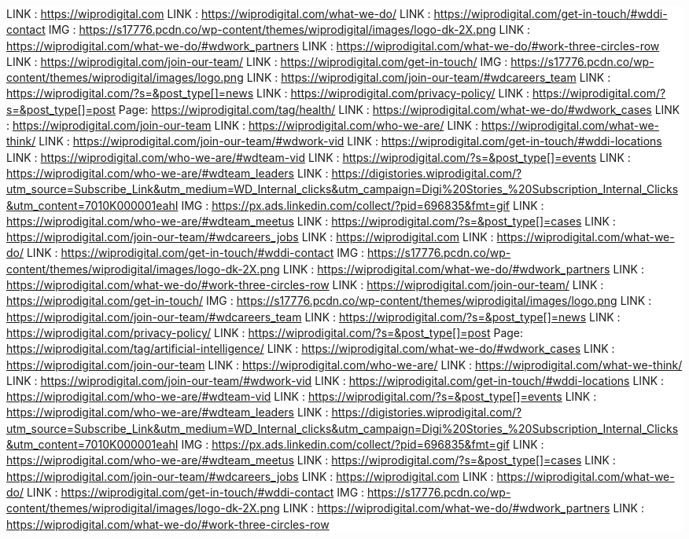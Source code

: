    LINK : https://wiprodigital.com
   LINK : https://wiprodigital.com/what-we-do/
   LINK : https://wiprodigital.com/get-in-touch/#wddi-contact
   IMG : https://s17776.pcdn.co/wp-content/themes/wiprodigital/images/logo-dk-2X.png
   LINK : https://wiprodigital.com/what-we-do/#wdwork_partners
   LINK : https://wiprodigital.com/what-we-do/#work-three-circles-row
   LINK : https://wiprodigital.com/join-our-team/
   LINK : https://wiprodigital.com/get-in-touch/
   IMG : https://s17776.pcdn.co/wp-content/themes/wiprodigital/images/logo.png
   LINK : https://wiprodigital.com/join-our-team/#wdcareers_team
   LINK : https://wiprodigital.com/?s=&post_type[]=news
   LINK : https://wiprodigital.com/privacy-policy/
   LINK : https://wiprodigital.com/?s=&post_type[]=post
Page: https://wiprodigital.com/tag/health/
   LINK : https://wiprodigital.com/what-we-do/#wdwork_cases
   LINK : https://wiprodigital.com/join-our-team
   LINK : https://wiprodigital.com/who-we-are/
   LINK : https://wiprodigital.com/what-we-think/
   LINK : https://wiprodigital.com/join-our-team/#wdwork-vid
   LINK : https://wiprodigital.com/get-in-touch/#wddi-locations
   LINK : https://wiprodigital.com/who-we-are/#wdteam-vid
   LINK : https://wiprodigital.com/?s=&post_type[]=events
   LINK : https://wiprodigital.com/who-we-are/#wdteam_leaders
   LINK : https://digistories.wiprodigital.com/?utm_source=Subscribe_Link&utm_medium=WD_Internal_clicks&utm_campaign=Digi%20Stories_%20Subscription_Internal_Clicks&utm_content=7010K000001eahI
   IMG : https://px.ads.linkedin.com/collect/?pid=696835&fmt=gif
   LINK : https://wiprodigital.com/who-we-are/#wdteam_meetus
   LINK : https://wiprodigital.com/?s=&post_type[]=cases
   LINK : https://wiprodigital.com/join-our-team/#wdcareers_jobs
   LINK : https://wiprodigital.com
   LINK : https://wiprodigital.com/what-we-do/
   LINK : https://wiprodigital.com/get-in-touch/#wddi-contact
   IMG : https://s17776.pcdn.co/wp-content/themes/wiprodigital/images/logo-dk-2X.png
   LINK : https://wiprodigital.com/what-we-do/#wdwork_partners
   LINK : https://wiprodigital.com/what-we-do/#work-three-circles-row
   LINK : https://wiprodigital.com/join-our-team/
   LINK : https://wiprodigital.com/get-in-touch/
   IMG : https://s17776.pcdn.co/wp-content/themes/wiprodigital/images/logo.png
   LINK : https://wiprodigital.com/join-our-team/#wdcareers_team
   LINK : https://wiprodigital.com/?s=&post_type[]=news
   LINK : https://wiprodigital.com/privacy-policy/
   LINK : https://wiprodigital.com/?s=&post_type[]=post
Page: https://wiprodigital.com/tag/artificial-intelligence/
   LINK : https://wiprodigital.com/what-we-do/#wdwork_cases
   LINK : https://wiprodigital.com/join-our-team
   LINK : https://wiprodigital.com/who-we-are/
   LINK : https://wiprodigital.com/what-we-think/
   LINK : https://wiprodigital.com/join-our-team/#wdwork-vid
   LINK : https://wiprodigital.com/get-in-touch/#wddi-locations
   LINK : https://wiprodigital.com/who-we-are/#wdteam-vid
   LINK : https://wiprodigital.com/?s=&post_type[]=events
   LINK : https://wiprodigital.com/who-we-are/#wdteam_leaders
   LINK : https://digistories.wiprodigital.com/?utm_source=Subscribe_Link&utm_medium=WD_Internal_clicks&utm_campaign=Digi%20Stories_%20Subscription_Internal_Clicks&utm_content=7010K000001eahI
   IMG : https://px.ads.linkedin.com/collect/?pid=696835&fmt=gif
   LINK : https://wiprodigital.com/who-we-are/#wdteam_meetus
   LINK : https://wiprodigital.com/?s=&post_type[]=cases
   LINK : https://wiprodigital.com/join-our-team/#wdcareers_jobs
   LINK : https://wiprodigital.com
   LINK : https://wiprodigital.com/what-we-do/
   LINK : https://wiprodigital.com/get-in-touch/#wddi-contact
   IMG : https://s17776.pcdn.co/wp-content/themes/wiprodigital/images/logo-dk-2X.png
   LINK : https://wiprodigital.com/what-we-do/#wdwork_partners
   LINK : https://wiprodigital.com/what-we-do/#work-three-circles-row